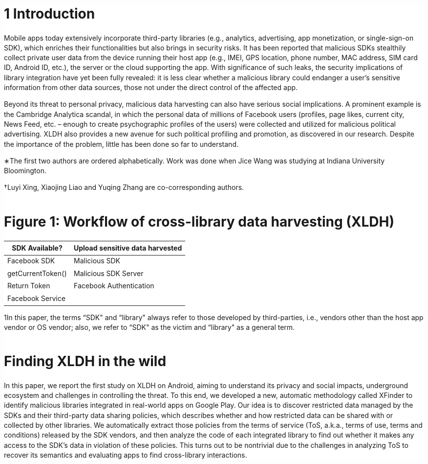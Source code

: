 # 1 Introduction

Mobile apps today extensively incorporate third-party libraries (e.g., analytics, advertising, app monetization, or single-sign-on SDK), which enriches their functionalities but also brings in security risks. It has been reported that malicious SDKs stealthily collect private user data from the device running their host app (e.g., IMEI, GPS location, phone number, MAC address, SIM card ID, Android ID, etc.), the server or the cloud supporting the app. With significance of such leaks, the security implications of library integration have yet been fully revealed: it is less clear whether a malicious library could endanger a user’s sensitive information from other data sources, those not under the direct control of the affected app.

Beyond its threat to personal privacy, malicious data harvesting can also have serious social implications. A prominent example is the Cambridge Analytica scandal, in which the personal data of millions of Facebook users (profiles, page likes, current city, News Feed, etc. – enough to create psychographic profiles of the users) were collected and utilized for malicious political advertising. XLDH also provides a new avenue for such political profiling and promotion, as discovered in our research. Despite the importance of the problem, little has been done so far to understand.

∗The first two authors are ordered alphabetically. Work was done when Jice Wang was studying at Indiana University Bloomington.

†Luyi Xing, Xiaojing Liao and Yuqing Zhang are co-corresponding authors.

# Figure 1: Workflow of cross-library data harvesting (XLDH)

|SDK Available?|Upload sensitive data harvested|
|---|---|
|Facebook SDK|Malicious SDK|
|getCurrentToken()|Malicious SDK Server|
|Return Token|Facebook Authentication|
|Facebook Service| |

1In this paper, the terms “SDK" and “library" always refer to those developed by third-parties, i.e., vendors other than the host app vendor or OS vendor; also, we refer to “SDK" as the victim and “library" as a general term.

# Finding XLDH in the wild

In this paper, we report the first study on XLDH on Android, aiming to understand its privacy and social impacts, underground ecosystem and challenges in controlling the threat. To this end, we developed a new, automatic methodology called XFinder to identify malicious libraries integrated in real-world apps on Google Play. Our idea is to discover restricted data managed by the SDKs and their third-party data sharing policies, which describes whether and how restricted data can be shared with or collected by other libraries. We automatically extract those policies from the terms of service (ToS, a.k.a., terms of use, terms and conditions) released by the SDK vendors, and then analyze the code of each integrated library to find out whether it makes any access to the SDK’s data in violation of these policies. This turns out to be nontrivial due to the challenges in analyzing ToS to recover its semantics and evaluating apps to find cross-library interactions.
